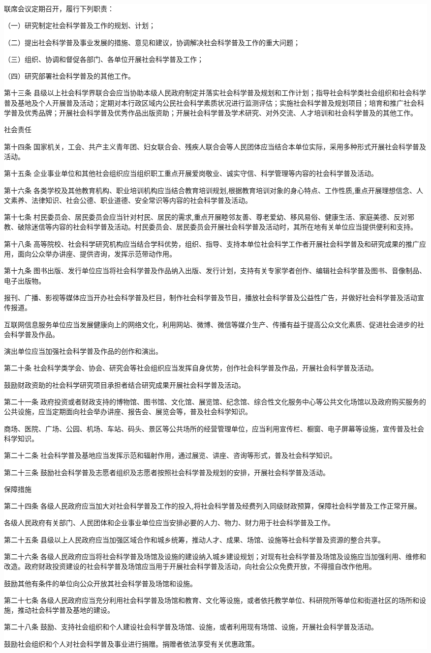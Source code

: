 联席会议定期召开，履行下列职责：

（一）研究制定社会科学普及工作的规划、计划；

（二）提出社会科学普及事业发展的措施、意见和建议，协调解决社会科学普及工作的重大问题；

（三）组织、协调和督促各部门、各单位开展社会科学普及工作；

（四）研究部署社会科学普及的其他工作。

第十三条 县级以上社会科学界联合会应当协助本级人民政府制定并落实社会科学普及规划和工作计划；指导社会科学类社会组织和社会科学普及基地及个人开展普及活动；定期对本行政区域内公民社会科学素质状况进行监测评估；实施社会科学普及规划项目；培育和推广社会科学普及优秀品牌；开展社会科学普及优秀作品出版资助；开展社会科学普及学术研究、对外交流、人才培训和社会科学普及的其他工作。

社会责任

第十四条 国家机关，工会、共产主义青年团、妇女联合会、残疾人联合会等人民团体应当结合本单位实际，采用多种形式开展社会科学普及活动。

第十五条 企业事业单位和其他社会组织应当组织职工重点开展爱岗敬业、诚实守信、科学管理等内容的社会科学普及活动。

第十六条 各类学校及其他教育机构、职业培训机构应当结合教育培训规划,根据教育培训对象的身心特点、工作性质,重点开展理想信念、人文素养、法律知识、社会公德、职业道德、安全常识等内容的社会科学普及活动。

第十七条 村民委员会、居民委员会应当针对村民、居民的需求,重点开展睦邻友善、尊老爱幼、移风易俗、健康生活、家庭美德、反对邪教、破除迷信等内容的社会科学普及活动。村民委员会、居民委员会开展社会科学普及活动时，其所在地有关单位应当提供便利和支持。

第十八条 高等院校、社会科学研究机构应当结合学科优势，组织、指导、支持本单位社会科学工作者开展社会科学普及和研究成果的推广应用，面向公众举办讲座、提供咨询，发挥示范带动作用。

第十九条 图书出版、发行单位应当将社会科学普及作品纳入出版、发行计划，支持有关专家学者创作、编辑社会科学普及图书、音像制品、电子出版物。

报刊、广播、影视等媒体应当开办社会科学普及栏目，制作社会科学普及节目，播放社会科学普及公益性广告，并做好社会科学普及活动宣传报道。

互联网信息服务单位应当发展健康向上的网络文化，利用网站、微博、微信等媒介生产、传播有益于提高公众文化素质、促进社会进步的社会科学普及作品。

演出单位应当加强社会科学普及作品的创作和演出。

第二十条 社会科学类学会、协会、研究会等社会组织应当发挥自身优势，创作社会科学普及作品，开展社会科学普及活动。

鼓励财政资助的社会科学研究项目承担者结合研究成果开展社会科学普及活动。

第二十一条 政府投资或者财政支持的博物馆、图书馆、文化馆、展览馆、纪念馆、综合性文化服务中心等公共文化场馆以及政府购买服务的公共设施，应当定期面向社会举办讲座、报告会、展览会等，普及社会科学知识。

商场、医院、广场、公园、机场、车站、码头、景区等公共场所的经营管理单位，应当利用宣传栏、橱窗、电子屏幕等设施，宣传普及社会科学知识。

第二十二条 社会科学普及基地应当发挥示范和辐射作用，通过展览、讲座、咨询等形式，普及社会科学知识。

第二十三条 鼓励社会科学普及志愿者组织及志愿者按照社会科学普及规划的安排，开展社会科学普及活动。

保障措施

第二十四条 各级人民政府应当加大对社会科学普及工作的投入,将社会科学普及经费列入同级财政预算，保障社会科学普及工作正常开展。

各级人民政府有关部门、人民团体和企业事业单位应当安排必要的人力、物力、财力用于社会科学普及工作。

第二十五条 县级以上人民政府应当加强区域合作和城乡统筹，推动人才、成果、场馆、设施等社会科学普及资源的整合共享。

第二十六条 各级人民政府应当将社会科学普及场馆及设施的建设纳入城乡建设规划；对现有社会科学普及场馆及设施应当加强利用、维修和改造。政府财政投资建设的社会科学普及场馆应当用于开展社会科学普及活动，向社会公众免费开放，不得擅自改作他用。

鼓励其他有条件的单位向公众开放其社会科学普及场馆和设施。

第二十七条 各级人民政府应当充分利用社会科学普及场馆和教育、文化等设施，或者依托教学单位、科研院所等单位和街道社区的场所和设施，推动社会科学普及基地的建设。

第二十八条 鼓励、支持社会组织和个人建设社会科学普及场馆、设施，或者利用现有场馆、设施，开展社会科学普及活动。

鼓励社会组织和个人对社会科学普及事业进行捐赠。捐赠者依法享受有关优惠政策。
